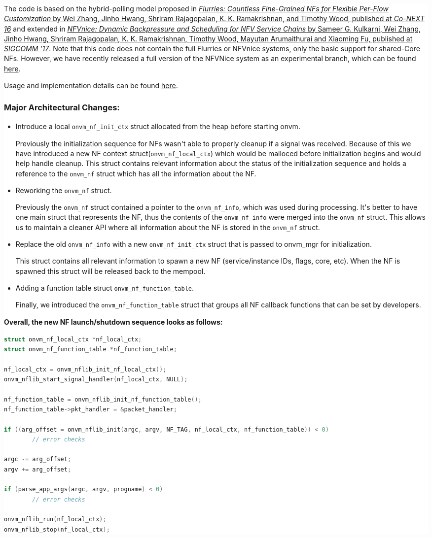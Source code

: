 The code is based on the hybrid-polling model proposed in [_Flurries: Countless Fine-Grained NFs for Flexible Per-Flow Customization_ by Wei Zhang, Jinho Hwang, Shriram Rajagopalan, K. K. Ramakrishnan, and Timothy Wood, published at _Co-NEXT 16_][flurries_paper] and extended in [_NFVnice: Dynamic Backpressure and Scheduling for NFV Service Chains_ by Sameer G. Kulkarni, Wei Zhang, Jinho Hwang, Shriram Rajagopalan, K. K. Ramakrishnan, Timothy Wood, Mayutan Arumaithurai and Xiaoming Fu, published at _SIGCOMM '17_][nfvnice_paper]. Note that this code does not contain the full Flurries or NFVnice systems, only the basic support for shared-Core NFs. However, we have recently released a full version of the NFVNice system as an experimental branch, which can be found [here][nfvnice_branch].

Usage and implementation details can be found [here][shared_core_docs].

### Major Architectural Changes:
- Introduce a local `onvm_nf_init_ctx` struct allocated from the heap before starting onvm.

    Previously the initialization sequence for NFs wasn't able to properly cleanup if a signal was received. Because of this we have introduced a new NF context struct(`onvm_nf_local_ctx`) which would be malloced before initialization begins and would help handle cleanup. This struct contains relevant information about the status of the initialization sequence and holds a reference to the `onvm_nf` struct which has all the information about the NF.  

- Reworking the `onvm_nf` struct.

    Previously the `onvm_nf` struct contained a pointer to the `onvm_nf_info`, which was used during processing. It's better to have one main struct that represents the NF, thus the contents of the `onvm_nf_info` were merged into the `onvm_nf` struct. This allows us to maintain a cleaner API where all information about the NF is stored in the `onvm_nf` struct.  

 - Replace the old `onvm_nf_info` with a new `onvm_nf_init_ctx` struct that is passed to onvm_mgr for initialization.

    This struct contains all relevant information to spawn a new NF (service/instance IDs, flags, core, etc). When the NF is spawned this struct will be released back to the mempool.  


 - Adding a function table struct `onvm_nf_function_table`.  

    Finally, we introduced the `onvm_nf_function_table` struct that groups all NF callback functions that can be set by developers.   

**Overall, the new NF launch/shutdown sequence looks as follows:**
```c
struct onvm_nf_local_ctx *nf_local_ctx;        
struct onvm_nf_function_table *nf_function_table;

nf_local_ctx = onvm_nflib_init_nf_local_ctx();
onvm_nflib_start_signal_handler(nf_local_ctx, NULL);

nf_function_table = onvm_nflib_init_nf_function_table();
nf_function_table->pkt_handler = &packet_handler;

if ((arg_offset = onvm_nflib_init(argc, argv, NF_TAG, nf_local_ctx, nf_function_table)) < 0)
        // error checks

argc -= arg_offset;
argv += arg_offset;

if (parse_app_args(argc, argv, progname) < 0)
        // error checks

onvm_nflib_run(nf_local_ctx);
onvm_nflib_stop(nf_local_ctx);
```  


[firewall_nf_readme]: ../examples/firewall/README.md
[payload_scan_nf_readme]: ../examples/payload_scan/README.md
[shared_core_docs]: ./NF_Dev.md#shared-cpu-mode
[nfvnice_branch]: https://github.com/sdnfv/openNetVM/tree/experimental/nfvnice-reinforce
[flurries_paper]: https://dl.acm.org/citation.cfm?id=2999602
[nfvnice_paper]: https://dl.acm.org/citation.cfm?id=3098828
